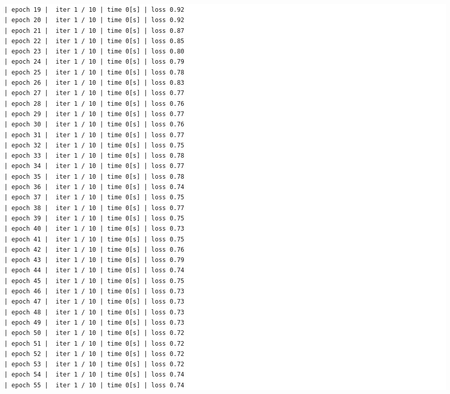     | epoch 19 |  iter 1 / 10 | time 0[s] | loss 0.92
    | epoch 20 |  iter 1 / 10 | time 0[s] | loss 0.92
    | epoch 21 |  iter 1 / 10 | time 0[s] | loss 0.87
    | epoch 22 |  iter 1 / 10 | time 0[s] | loss 0.85
    | epoch 23 |  iter 1 / 10 | time 0[s] | loss 0.80
    | epoch 24 |  iter 1 / 10 | time 0[s] | loss 0.79
    | epoch 25 |  iter 1 / 10 | time 0[s] | loss 0.78
    | epoch 26 |  iter 1 / 10 | time 0[s] | loss 0.83
    | epoch 27 |  iter 1 / 10 | time 0[s] | loss 0.77
    | epoch 28 |  iter 1 / 10 | time 0[s] | loss 0.76
    | epoch 29 |  iter 1 / 10 | time 0[s] | loss 0.77
    | epoch 30 |  iter 1 / 10 | time 0[s] | loss 0.76
    | epoch 31 |  iter 1 / 10 | time 0[s] | loss 0.77
    | epoch 32 |  iter 1 / 10 | time 0[s] | loss 0.75
    | epoch 33 |  iter 1 / 10 | time 0[s] | loss 0.78
    | epoch 34 |  iter 1 / 10 | time 0[s] | loss 0.77
    | epoch 35 |  iter 1 / 10 | time 0[s] | loss 0.78
    | epoch 36 |  iter 1 / 10 | time 0[s] | loss 0.74
    | epoch 37 |  iter 1 / 10 | time 0[s] | loss 0.75
    | epoch 38 |  iter 1 / 10 | time 0[s] | loss 0.77
    | epoch 39 |  iter 1 / 10 | time 0[s] | loss 0.75
    | epoch 40 |  iter 1 / 10 | time 0[s] | loss 0.73
    | epoch 41 |  iter 1 / 10 | time 0[s] | loss 0.75
    | epoch 42 |  iter 1 / 10 | time 0[s] | loss 0.76
    | epoch 43 |  iter 1 / 10 | time 0[s] | loss 0.79
    | epoch 44 |  iter 1 / 10 | time 0[s] | loss 0.74
    | epoch 45 |  iter 1 / 10 | time 0[s] | loss 0.75
    | epoch 46 |  iter 1 / 10 | time 0[s] | loss 0.73
    | epoch 47 |  iter 1 / 10 | time 0[s] | loss 0.73
    | epoch 48 |  iter 1 / 10 | time 0[s] | loss 0.73
    | epoch 49 |  iter 1 / 10 | time 0[s] | loss 0.73
    | epoch 50 |  iter 1 / 10 | time 0[s] | loss 0.72
    | epoch 51 |  iter 1 / 10 | time 0[s] | loss 0.72
    | epoch 52 |  iter 1 / 10 | time 0[s] | loss 0.72
    | epoch 53 |  iter 1 / 10 | time 0[s] | loss 0.72
    | epoch 54 |  iter 1 / 10 | time 0[s] | loss 0.74
    | epoch 55 |  iter 1 / 10 | time 0[s] | loss 0.74